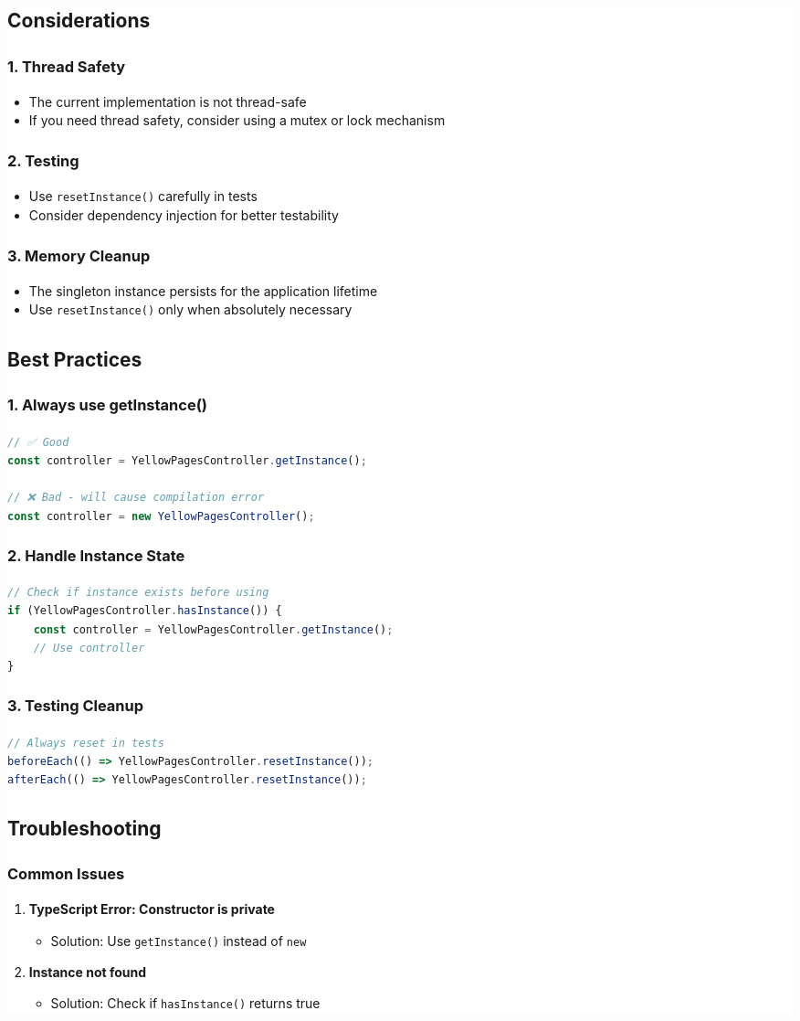 ## Considerations

### 1. **Thread Safety**
- The current implementation is not thread-safe
- If you need thread safety, consider using a mutex or lock mechanism

### 2. **Testing**
- Use `resetInstance()` carefully in tests
- Consider dependency injection for better testability

### 3. **Memory Cleanup**
- The singleton instance persists for the application lifetime
- Use `resetInstance()` only when absolutely necessary

## Best Practices

### 1. **Always use getInstance()**
```typescript
// ✅ Good
const controller = YellowPagesController.getInstance();

// ❌ Bad - will cause compilation error
const controller = new YellowPagesController();
```

### 2. **Handle Instance State**
```typescript
// Check if instance exists before using
if (YellowPagesController.hasInstance()) {
    const controller = YellowPagesController.getInstance();
    // Use controller
}
```

### 3. **Testing Cleanup**
```typescript
// Always reset in tests
beforeEach(() => YellowPagesController.resetInstance());
afterEach(() => YellowPagesController.resetInstance());
```

## Troubleshooting

### Common Issues

1. **TypeScript Error: Constructor is private**
   - Solution: Use `getInstance()` instead of `new`

2. **Instance not found**
   - Solution: Check if `hasInstance()` returns true
